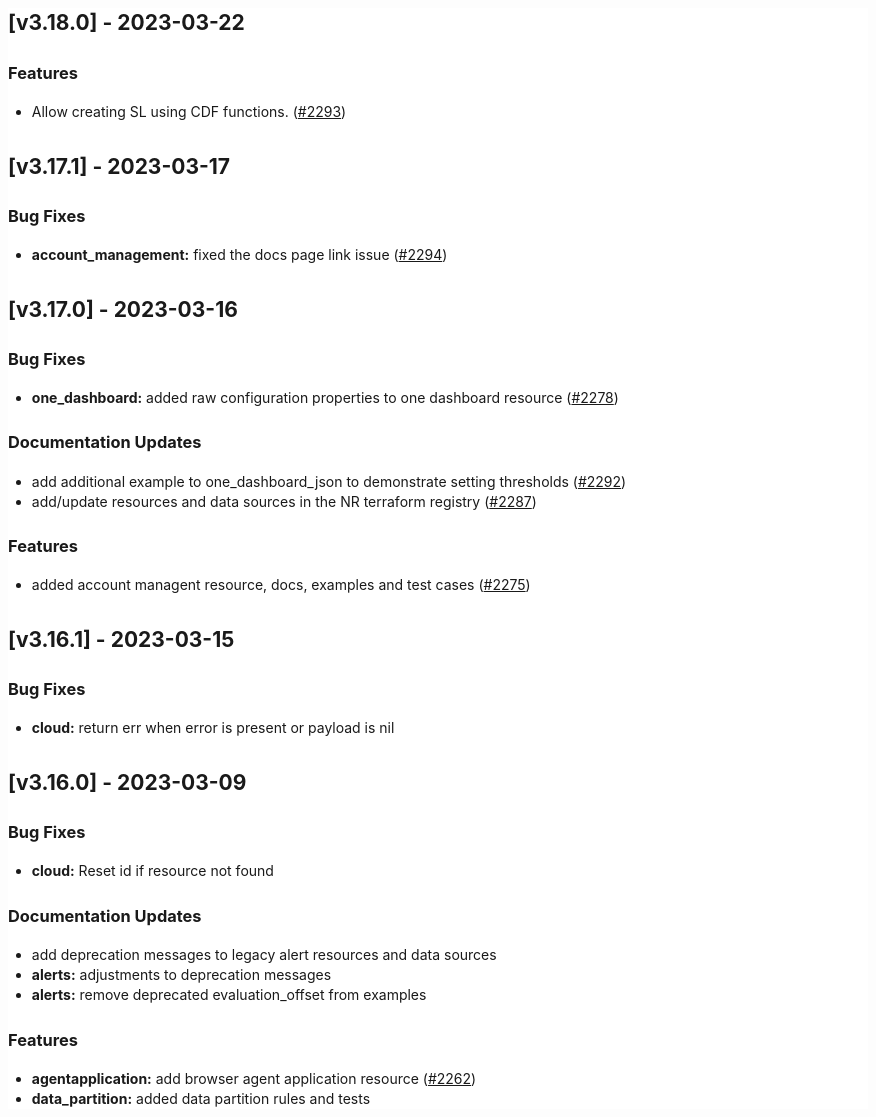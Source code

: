 <a name="v3.18.0"></a>
## [v3.18.0] - 2023-03-22
### Features
- Allow creating SL using CDF functions. ([#2293](https://github.com/newrelic/terraform-provider-newrelic/issues/2293))

<a name="v3.17.1"></a>
## [v3.17.1] - 2023-03-17
### Bug Fixes
- **account_management:** fixed the docs page link issue ([#2294](https://github.com/newrelic/terraform-provider-newrelic/issues/2294))

<a name="v3.17.0"></a>
## [v3.17.0] - 2023-03-16
### Bug Fixes
- **one_dashboard:** added raw configuration properties to one dashboard resource ([#2278](https://github.com/newrelic/terraform-provider-newrelic/issues/2278))

### Documentation Updates
- add additional example to one_dashboard_json to demonstrate setting thresholds ([#2292](https://github.com/newrelic/terraform-provider-newrelic/issues/2292))
- add/update resources and data sources in the NR terraform registry ([#2287](https://github.com/newrelic/terraform-provider-newrelic/issues/2287))

### Features
- added account managent resource, docs, examples and test cases ([#2275](https://github.com/newrelic/terraform-provider-newrelic/issues/2275))

<a name="v3.16.1"></a>
## [v3.16.1] - 2023-03-15
### Bug Fixes
- **cloud:** return err when error is present or payload is nil

<a name="v3.16.0"></a>
## [v3.16.0] - 2023-03-09
### Bug Fixes
- **cloud:** Reset id if resource not found

### Documentation Updates
- add deprecation messages to legacy alert resources and data sources
- **alerts:** adjustments to deprecation messages
- **alerts:** remove deprecated evaluation_offset from examples

### Features
- **agentapplication:** add browser agent application resource ([#2262](https://github.com/newrelic/terraform-provider-newrelic/issues/2262))
- **data_partition:** added data partition rules and tests
